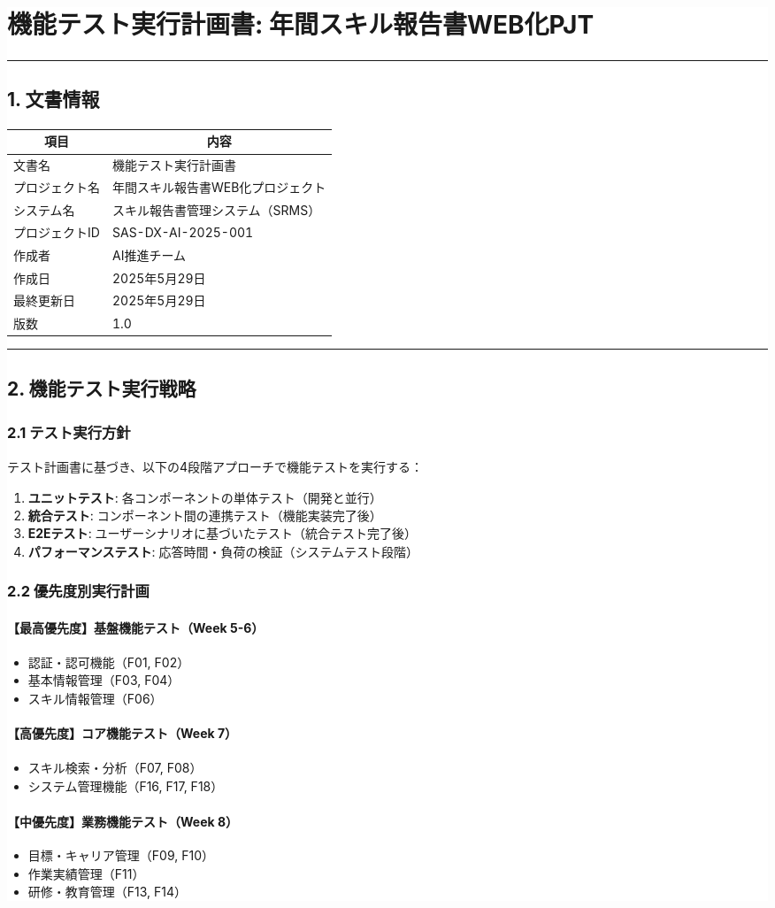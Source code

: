 # 機能テスト実行計画書: 年間スキル報告書WEB化PJT

---

## 1. 文書情報

| 項目 | 内容 |
|------|------|
| 文書名 | 機能テスト実行計画書 |
| プロジェクト名 | 年間スキル報告書WEB化プロジェクト |
| システム名 | スキル報告書管理システム（SRMS） |
| プロジェクトID | SAS-DX-AI-2025-001 |
| 作成者 | AI推進チーム |
| 作成日 | 2025年5月29日 |
| 最終更新日 | 2025年5月29日 |
| 版数 | 1.0 |

---

## 2. 機能テスト実行戦略

### 2.1 テスト実行方針

テスト計画書に基づき、以下の4段階アプローチで機能テストを実行する：

1. **ユニットテスト**: 各コンポーネントの単体テスト（開発と並行）
2. **統合テスト**: コンポーネント間の連携テスト（機能実装完了後）
3. **E2Eテスト**: ユーザーシナリオに基づいたテスト（統合テスト完了後）
4. **パフォーマンステスト**: 応答時間・負荷の検証（システムテスト段階）

### 2.2 優先度別実行計画

#### 【最高優先度】基盤機能テスト（Week 5-6）
- 認証・認可機能（F01, F02）
- 基本情報管理（F03, F04）
- スキル情報管理（F06）

#### 【高優先度】コア機能テスト（Week 7）
- スキル検索・分析（F07, F08）
- システム管理機能（F16, F17, F18）

#### 【中優先度】業務機能テスト（Week 8）
- 目標・キャリア管理（F09, F10）
- 作業実績管理（F11）
- 研修・教育管理（F13, F14）
